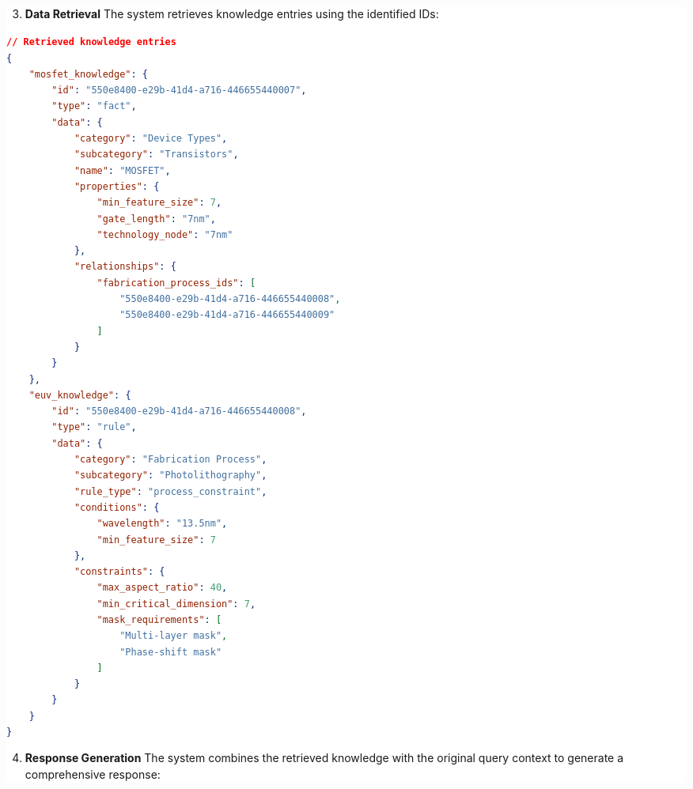 3. **Data Retrieval**
The system retrieves knowledge entries using the identified IDs:

```json
// Retrieved knowledge entries
{
    "mosfet_knowledge": {
        "id": "550e8400-e29b-41d4-a716-446655440007",
        "type": "fact",
        "data": {
            "category": "Device Types",
            "subcategory": "Transistors",
            "name": "MOSFET",
            "properties": {
                "min_feature_size": 7,
                "gate_length": "7nm",
                "technology_node": "7nm"
            },
            "relationships": {
                "fabrication_process_ids": [
                    "550e8400-e29b-41d4-a716-446655440008",
                    "550e8400-e29b-41d4-a716-446655440009"
                ]
            }
        }
    },
    "euv_knowledge": {
        "id": "550e8400-e29b-41d4-a716-446655440008",
        "type": "rule",
        "data": {
            "category": "Fabrication Process",
            "subcategory": "Photolithography",
            "rule_type": "process_constraint",
            "conditions": {
                "wavelength": "13.5nm",
                "min_feature_size": 7
            },
            "constraints": {
                "max_aspect_ratio": 40,
                "min_critical_dimension": 7,
                "mask_requirements": [
                    "Multi-layer mask",
                    "Phase-shift mask"
                ]
            }
        }
    }
}
```

4. **Response Generation**
The system combines the retrieved knowledge with the original query context to generate a comprehensive response:
